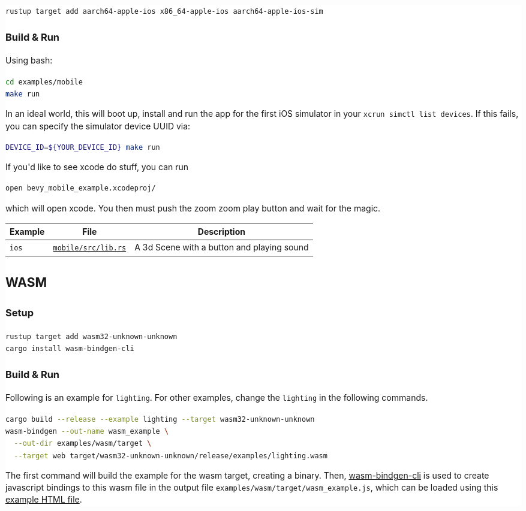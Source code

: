 ```sh
rustup target add aarch64-apple-ios x86_64-apple-ios aarch64-apple-ios-sim
```

### Build & Run

Using bash:

```sh
cd examples/mobile
make run
```

In an ideal world, this will boot up, install and run the app for the first
iOS simulator in your `xcrun simctl list devices`. If this fails, you can
specify the simulator device UUID via:

```sh
DEVICE_ID=${YOUR_DEVICE_ID} make run
```

If you'd like to see xcode do stuff, you can run

```sh
open bevy_mobile_example.xcodeproj/
```

which will open xcode. You then must push the zoom zoom play button and wait
for the magic.

Example | File | Description
--- | --- | ---
`ios` | [`mobile/src/lib.rs`](./mobile/src/lib.rs) | A 3d Scene with a button and playing sound

## WASM

### Setup

```sh
rustup target add wasm32-unknown-unknown
cargo install wasm-bindgen-cli
```

### Build & Run

Following is an example for `lighting`. For other examples, change the `lighting` in the
following commands.

```sh
cargo build --release --example lighting --target wasm32-unknown-unknown
wasm-bindgen --out-name wasm_example \
  --out-dir examples/wasm/target \
  --target web target/wasm32-unknown-unknown/release/examples/lighting.wasm
```

The first command will build the example for the wasm target, creating a binary. Then,
[wasm-bindgen-cli](https://rustwasm.github.io/wasm-bindgen/reference/cli.html) is used to create
javascript bindings to this wasm file in the output file `examples/wasm/target/wasm_example.js`, which can be loaded using this
[example HTML file](./wasm/index.html).
